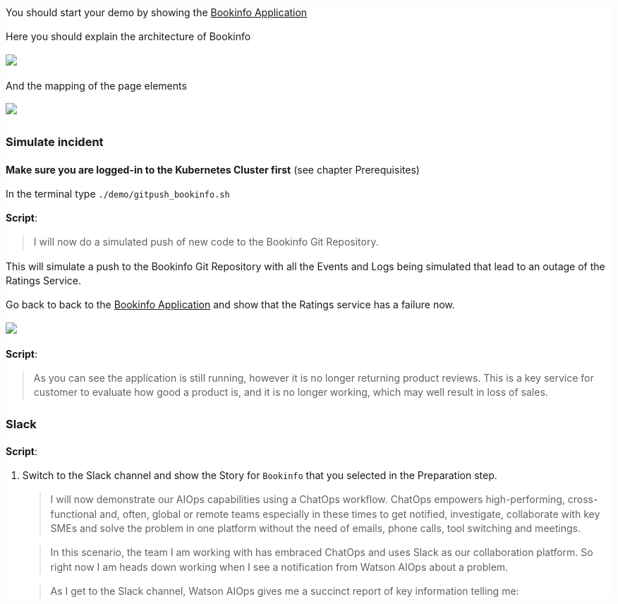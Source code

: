 You should start your demo by showing the [Bookinfo Application](http://istio-ingressgateway-istio-system.tec-cp4aiops-3c14aa1ff2da1901bfc7ad8b495c85d9-0000.eu-de.containers.appdomain.cloud/productpage)

Here you should explain the architecture of Bookinfo

![](./pics/bookinfo.png)


And the mapping of the page elements

![](./pics/bookinfo1.png)

### Simulate incident

**Make sure you are logged-in to the Kubernetes Cluster first** (see chapter Prerequisites)

In the terminal type `./demo/gitpush_bookinfo.sh`

**Script**:
> I will now do a simulated push of new code to the Bookinfo Git Repository.


This will simulate a push to the Bookinfo Git Repository with all the Events and Logs being simulated that lead to an outage of the Ratings Service.

Go back to back to the [Bookinfo Application](http://istio-ingressgateway-istio-system.tec-cp4aiops-3c14aa1ff2da1901bfc7ad8b495c85d9-0000.eu-de.containers.appdomain.cloud/productpage) and show that the Ratings service has a failure now.



![](./pics/bookinfo_down.png)

**Script**:
> As you can see the application is still running, however it is no longer returning product reviews. This is a key service for customer to evaluate how good a product is, and it is no longer working, which may well result in loss of sales.


### Slack

**Script**:


1. Switch to the Slack channel and show the Story for `Bookinfo` that you selected in the Preparation step.

	> I will now demonstrate our AIOps capabilities using a ChatOps workflow. ChatOps empowers high-performing, cross-functional and, often, global or remote teams especially in these times  to get notified, investigate, collaborate with key SMEs and solve the problem in one platform without the need of emails, phone calls, tool switching and meetings.
		
	> In this scenario, the team I am working with has embraced ChatOps and uses Slack as our collaboration platform. So right now I am heads down working when I see a notification from Watson AIOps about a problem.

	> As I get to the Slack channel, Watson AIOps gives me a succinct report of key information telling me:
	